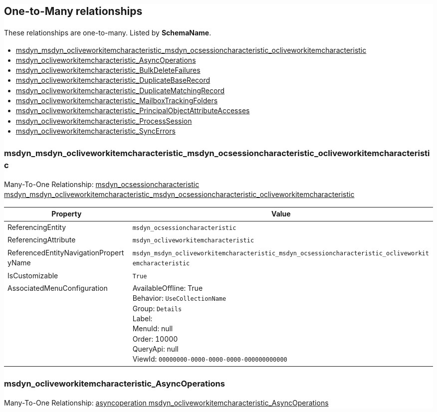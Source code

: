 
## One-to-Many relationships

These relationships are one-to-many. Listed by **SchemaName**.

- [msdyn_msdyn_ocliveworkitemcharacteristic_msdyn_ocsessioncharacteristic_ocliveworkitemcharacteristic](#BKMK_msdyn_msdyn_ocliveworkitemcharacteristic_msdyn_ocsessioncharacteristic_ocliveworkitemcharacteristic)
- [msdyn_ocliveworkitemcharacteristic_AsyncOperations](#BKMK_msdyn_ocliveworkitemcharacteristic_AsyncOperations)
- [msdyn_ocliveworkitemcharacteristic_BulkDeleteFailures](#BKMK_msdyn_ocliveworkitemcharacteristic_BulkDeleteFailures)
- [msdyn_ocliveworkitemcharacteristic_DuplicateBaseRecord](#BKMK_msdyn_ocliveworkitemcharacteristic_DuplicateBaseRecord)
- [msdyn_ocliveworkitemcharacteristic_DuplicateMatchingRecord](#BKMK_msdyn_ocliveworkitemcharacteristic_DuplicateMatchingRecord)
- [msdyn_ocliveworkitemcharacteristic_MailboxTrackingFolders](#BKMK_msdyn_ocliveworkitemcharacteristic_MailboxTrackingFolders)
- [msdyn_ocliveworkitemcharacteristic_PrincipalObjectAttributeAccesses](#BKMK_msdyn_ocliveworkitemcharacteristic_PrincipalObjectAttributeAccesses)
- [msdyn_ocliveworkitemcharacteristic_ProcessSession](#BKMK_msdyn_ocliveworkitemcharacteristic_ProcessSession)
- [msdyn_ocliveworkitemcharacteristic_SyncErrors](#BKMK_msdyn_ocliveworkitemcharacteristic_SyncErrors)

### <a name="BKMK_msdyn_msdyn_ocliveworkitemcharacteristic_msdyn_ocsessioncharacteristic_ocliveworkitemcharacteristic"></a> msdyn_msdyn_ocliveworkitemcharacteristic_msdyn_ocsessioncharacteristic_ocliveworkitemcharacteristic

Many-To-One Relationship: [msdyn_ocsessioncharacteristic msdyn_msdyn_ocliveworkitemcharacteristic_msdyn_ocsessioncharacteristic_ocliveworkitemcharacteristic](msdyn_ocsessioncharacteristic.md#BKMK_msdyn_msdyn_ocliveworkitemcharacteristic_msdyn_ocsessioncharacteristic_ocliveworkitemcharacteristic)

|Property|Value|
|---|---|
|ReferencingEntity|`msdyn_ocsessioncharacteristic`|
|ReferencingAttribute|`msdyn_ocliveworkitemcharacteristic`|
|ReferencedEntityNavigationPropertyName|`msdyn_msdyn_ocliveworkitemcharacteristic_msdyn_ocsessioncharacteristic_ocliveworkitemcharacteristic`|
|IsCustomizable|`True`|
|AssociatedMenuConfiguration|AvailableOffline: True<br />Behavior: `UseCollectionName`<br />Group: `Details`<br />Label: <br />MenuId: null<br />Order: 10000<br />QueryApi: null<br />ViewId: `00000000-0000-0000-0000-000000000000`|

### <a name="BKMK_msdyn_ocliveworkitemcharacteristic_AsyncOperations"></a> msdyn_ocliveworkitemcharacteristic_AsyncOperations

Many-To-One Relationship: [asyncoperation msdyn_ocliveworkitemcharacteristic_AsyncOperations](asyncoperation.md#BKMK_msdyn_ocliveworkitemcharacteristic_AsyncOperations)
